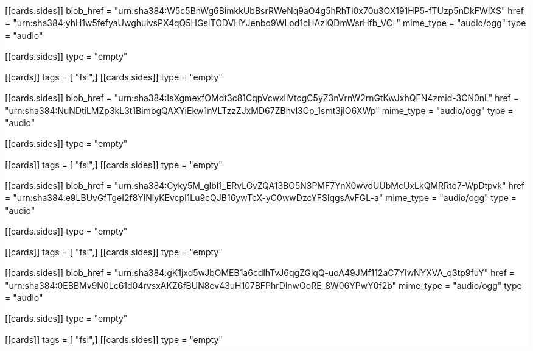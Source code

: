 [[cards.sides]]
blob_href = "urn:sha384:W5c5BnWg6BimkkUbBsrRWeNq9aO4g5hRhTi0x70u3OX191HP5-fTUzp5nDkFWIXS"
href = "urn:sha384:yhH1w5fefyaUwghuivsPX4qQ5HGsITODVHYJenbo9WLod1cHAzIQDmWsrHfb_VC-"
mime_type = "audio/ogg"
type = "audio"

[[cards.sides]]
type = "empty"


[[cards]]
tags = [ "fsi",]
[[cards.sides]]
type = "empty"

[[cards.sides]]
blob_href = "urn:sha384:IsXgmexfOMdt3c81CqpVcwxllVtogC5yZ3nVrnW2rnGtKwJxhQFN4zmid-3CN0nL"
href = "urn:sha384:NuNDtiLMZp3kL3t1BimbgQAXYiEkw1nVLTzzZJxMD67ZBhvl3Cp_1smt3jlO6XWp"
mime_type = "audio/ogg"
type = "audio"

[[cards.sides]]
type = "empty"


[[cards]]
tags = [ "fsi",]
[[cards.sides]]
type = "empty"

[[cards.sides]]
blob_href = "urn:sha384:Cyky5M_glbl1_ERvLGvZQA13BO5N3PMF7YnX0wvdUUbMcUxLkQMRRto7-WpDtpvk"
href = "urn:sha384:e9LBUvGfTgeI2f8YlNiyKEvcpl1Lu9cQJB16ywTcX-yC0wwDzcYFSlqgsAvFGL-a"
mime_type = "audio/ogg"
type = "audio"

[[cards.sides]]
type = "empty"


[[cards]]
tags = [ "fsi",]
[[cards.sides]]
type = "empty"

[[cards.sides]]
blob_href = "urn:sha384:gK1jxd5wJbOMEB1a6cdlhTvJ6qgZGiqQ-uoA49JMf112aC7YIwNYXVA_q3tp9fuY"
href = "urn:sha384:0EBBMv9N0Lc61d04rvsxAKZ6fBUN8ev43uH107BFPhrDlnwOoRE_8W06YPwY0f2b"
mime_type = "audio/ogg"
type = "audio"

[[cards.sides]]
type = "empty"


[[cards]]
tags = [ "fsi",]
[[cards.sides]]
type = "empty"
